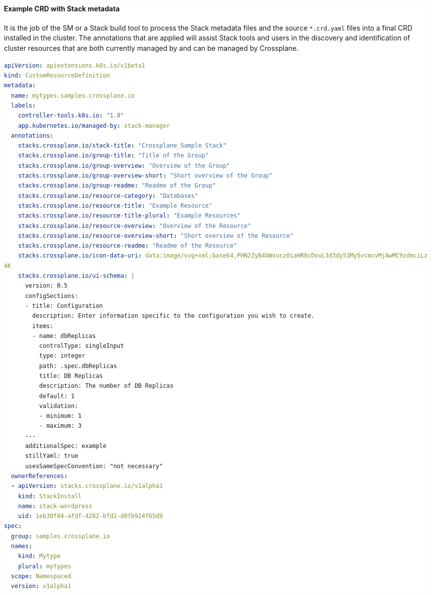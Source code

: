 #### Example CRD with Stack metadata

It is the job of the SM or a Stack build tool to process the Stack metadata
files and the source `*.crd.yaml` files into a final CRD installed in the
cluster.  The annotations that are applied will assist Stack tools and users
in the discovery and identification of cluster resources that are both currently
managed by and can be managed by Crossplane.

```yaml
apiVersion: apiextensions.k8s.io/v1beta1
kind: CustomResourceDefinition
metadata:
  name: mytypes.samples.crossplane.io
  labels:
    controller-tools.k8s.io: "1.0"
    app.kubernetes.io/managed-by: stack-manager
  annotations:
    stacks.crossplane.io/stack-title: "Crossplane Sample Stack"
    stacks.crossplane.io/group-title: "Title of the Group"
    stacks.crossplane.io/group-overview: "Overview of the Group"
    stacks.crossplane.io/group-overview-short: "Short overview of the Group"
    stacks.crossplane.io/group-readme: "Readme of the Group"
    stacks.crossplane.io/resource-category: "Databases"
    stacks.crossplane.io/resource-title: "Example Resource"
    stacks.crossplane.io/resource-title-plural: "Example Resources"
    stacks.crossplane.io/resource-overview: "Overview of the Resource"
    stacks.crossplane.io/resource-overview-short: "Short overview of the Resource"
    stacks.crossplane.io/resource-readme: "Readme of the Resource"
    stacks.crossplane.io/icon-data-uri: data:image/svg+xml;base64,PHN2ZyB4bWxucz0iaHR0cDovL3d3dy53My5vcmcvMjAwMC9zdmciLz4K
    stacks.crossplane.io/ui-schema: |
      version: 0.5
      configSections:
      - title: Configuration
        description: Enter information specific to the configuration you wish to create.
        items:
        - name: dbReplicas
          controlType: singleInput
          type: integer
          path: .spec.dbReplicas
          title: DB Replicas
          description: The number of DB Replicas
          default: 1
          validation:
          - minimum: 1
          - maximum: 3
      ---
      additionalSpec: example
      stillYaml: true
      usesSameSpecConvention: "not necessary"
  ownerReferences:
  - apiVersion: stacks.crossplane.io/v1alpha1
    kind: StackInstall
    name: stack-wordpress
    uid: 1eb30f04-afdf-4282-bfd2-d0fb924f65d9
spec:
  group: samples.crossplane.io
  names:
    kind: Mytype
    plural: mytypes
  scope: Namespaced
  version: v1alpha1
```
